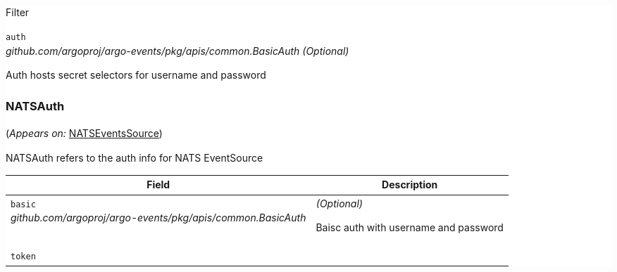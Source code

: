 <p>
Filter
</p>
</td>
</tr>
<tr>
<td>
<code>auth</code></br> <em>
github.com/argoproj/argo-events/pkg/apis/common.BasicAuth </em>
</td>
<td>
<em>(Optional)</em>
<p>
Auth hosts secret selectors for username and password
</p>
</td>
</tr>
</tbody>
</table>
<h3 id="argoproj.io/v1alpha1.NATSAuth">
NATSAuth
</h3>
<p>
(<em>Appears on:</em>
<a href="#argoproj.io/v1alpha1.NATSEventsSource">NATSEventsSource</a>)
</p>
<p>
<p>
NATSAuth refers to the auth info for NATS EventSource
</p>
</p>
<table>
<thead>
<tr>
<th>
Field
</th>
<th>
Description
</th>
</tr>
</thead>
<tbody>
<tr>
<td>
<code>basic</code></br> <em>
github.com/argoproj/argo-events/pkg/apis/common.BasicAuth </em>
</td>
<td>
<em>(Optional)</em>
<p>
Baisc auth with username and password
</p>
</td>
</tr>
<tr>
<td>
<code>token</code></br> <em>
